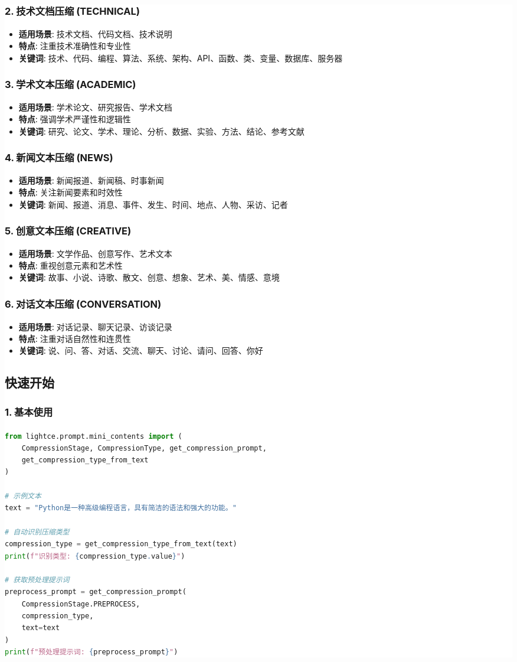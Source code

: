 ### 2. 技术文档压缩 (TECHNICAL)
- **适用场景**: 技术文档、代码文档、技术说明
- **特点**: 注重技术准确性和专业性
- **关键词**: 技术、代码、编程、算法、系统、架构、API、函数、类、变量、数据库、服务器

### 3. 学术文本压缩 (ACADEMIC)
- **适用场景**: 学术论文、研究报告、学术文档
- **特点**: 强调学术严谨性和逻辑性
- **关键词**: 研究、论文、学术、理论、分析、数据、实验、方法、结论、参考文献

### 4. 新闻文本压缩 (NEWS)
- **适用场景**: 新闻报道、新闻稿、时事新闻
- **特点**: 关注新闻要素和时效性
- **关键词**: 新闻、报道、消息、事件、发生、时间、地点、人物、采访、记者

### 5. 创意文本压缩 (CREATIVE)
- **适用场景**: 文学作品、创意写作、艺术文本
- **特点**: 重视创意元素和艺术性
- **关键词**: 故事、小说、诗歌、散文、创意、想象、艺术、美、情感、意境

### 6. 对话文本压缩 (CONVERSATION)
- **适用场景**: 对话记录、聊天记录、访谈记录
- **特点**: 注重对话自然性和连贯性
- **关键词**: 说、问、答、对话、交流、聊天、讨论、请问、回答、你好

## 快速开始

### 1. 基本使用

```python
from lightce.prompt.mini_contents import (
    CompressionStage, CompressionType, get_compression_prompt,
    get_compression_type_from_text
)

# 示例文本
text = "Python是一种高级编程语言，具有简洁的语法和强大的功能。"

# 自动识别压缩类型
compression_type = get_compression_type_from_text(text)
print(f"识别类型: {compression_type.value}")

# 获取预处理提示词
preprocess_prompt = get_compression_prompt(
    CompressionStage.PREPROCESS,
    compression_type,
    text=text
)
print(f"预处理提示词: {preprocess_prompt}")
```
